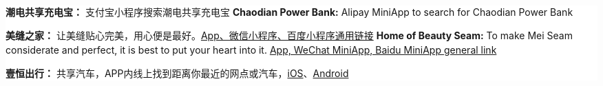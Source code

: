 **潮电共享充电宝：** 支付宝小程序搜索潮电共享充电宝
**Chaodian Power Bank:** Alipay MiniApp to search for Chaodian Power Bank

**美缝之家：** 让美缝贴心完美，用心便是最好。[App、微信小程序、百度小程序通用链接](http://m3w.cn/mfzj)
**Home of Beauty Seam:** To make Mei Seam considerate and perfect, it is best to put your heart into it. [App, WeChat MiniApp, Baidu MiniApp general link](http://m3w.cn/mfzj)

**壹恒出行：** 共享汽车，APP内线上找到距离你最近的网点或汽车，[iOS](https://itunes.apple.com/cn/app/%E5%A3%B9%E6%81%92%E5%87%BA%E8%A1%8C/id1455172086?mt=8)、[Android](http://appstore.huawei.com/app/C100659807)
